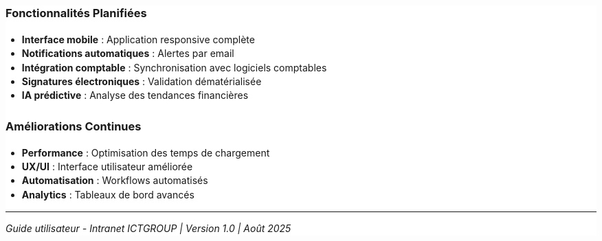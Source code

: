 ### Fonctionnalités Planifiées
- **Interface mobile** : Application responsive complète
- **Notifications automatiques** : Alertes par email
- **Intégration comptable** : Synchronisation avec logiciels comptables
- **Signatures électroniques** : Validation dématérialisée
- **IA prédictive** : Analyse des tendances financières

### Améliorations Continues
- **Performance** : Optimisation des temps de chargement
- **UX/UI** : Interface utilisateur améliorée
- **Automatisation** : Workflows automatisés
- **Analytics** : Tableaux de bord avancés

---

*Guide utilisateur - Intranet ICTGROUP | Version 1.0 | Août 2025*
